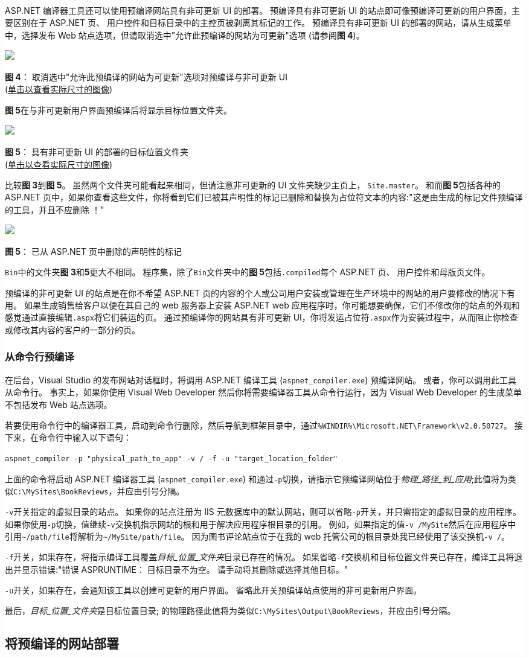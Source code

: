ASP.NET 编译器工具还可以使用预编译网站具有非可更新 UI 的部署。 预编译具有非可更新 UI 的站点即可像预编译可更新的用户界面，主要区别在于 ASP.NET 页、 用户控件和目标目录中的主控页被剥离其标记的工作。 预编译具有非可更新 UI 的部署的网站，请从生成菜单中，选择发布 Web 站点选项，但请取消选中"允许此预编译的网站为可更新"选项 (请参阅**图 4**)。

[![](precompiling-your-website-vb/_static/image11.png)](precompiling-your-website-vb/_static/image10.png)

**图 4**： 取消选中"允许此预编译的网站为可更新"选项对预编译与非可更新 UI  
 ([单击以查看实际尺寸的图像](precompiling-your-website-vb/_static/image12.png))

**图 5**在与非可更新用户界面预编译后将显示目标位置文件夹。

[![](precompiling-your-website-vb/_static/image14.png)](precompiling-your-website-vb/_static/image13.png)

**图 5**： 具有非可更新 UI 的部署的目标位置文件夹  
 ([单击以查看实际尺寸的图像](precompiling-your-website-vb/_static/image15.png))

比较**图 3**到**图 5**。 虽然两个文件夹可能看起来相同，但请注意非可更新的 UI 文件夹缺少主页上， `Site.master`。 和而**图 5**包括各种的 ASP.NET 页中，如果你查看这些文件，你将看到它们已被其声明性的标记已删除和替换为占位符文本的内容:"这是由生成的标记文件预编译的工具，并且不应删除 ！"

[![](precompiling-your-website-vb/_static/image17.png)](precompiling-your-website-vb/_static/image16.png)

**图 5**： 已从 ASP.NET 页中删除的声明性的标记

`Bin`中的文件夹**图 3**和**5**更大不相同。 程序集，除了`Bin`文件夹中的**图 5**包括`.compiled`每个 ASP.NET 页、 用户控件和母版页文件。

预编译的非可更新 UI 的站点是在你不希望 ASP.NET 页的内容的个人或公司用户安装或管理在生产环境中的网站的用户要修改的情况下有用。 如果生成销售给客户以便在其自己的 web 服务器上安装 ASP.NET web 应用程序时，你可能想要确保，它们不修改你的站点的外观和感觉通过直接编辑`.aspx`将它们装运的页。 通过预编译你的网站具有非可更新 UI，你将发运占位符`.aspx`作为安装过程中，从而阻止你检查或修改其内容的客户的一部分的页。

### <a name="precompiling-from-the-command-line"></a>从命令行预编译

在后台，Visual Studio 的发布网站对话框时，将调用 ASP.NET 编译工具 (`aspnet_compiler.exe`) 预编译网站。 或者，你可以调用此工具从命令行。 事实上，如果你使用 Visual Web Developer 然后你将需要编译器工具从命令行运行，因为 Visual Web Developer 的生成菜单不包括发布 Web 站点选项。

若要使用命令行中的编译器工具，启动到命令行删除，然后导航到框架目录中，通过`%WINDIR%\Microsoft.NET\Framework\v2.0.50727`。 接下来，在命令行中输入以下语句：

`aspnet_compiler -p "physical_path_to_app" -v / -f -u "target_location_folder"`

上面的命令将启动 ASP.NET 编译器工具 (`aspnet_compiler.exe`) 和通过`-p`切换，请指示它预编译网站位于*物理\_路径\_到\_应用*;此值将为类似`C:\MySites\BookReviews`，并应由引号分隔。

`-v`开关指定的虚拟目录的站点。 如果你的站点注册为 IIS 元数据库中的默认网站，则可以省略`-p`开关，并只需指定的虚拟目录的应用程序。 如果你使用`-p`切换，值继续`-v`交换机指示网站的根和用于解决应用程序根目录的引用。 例如，如果指定的值`-v /MySite`然后在应用程序中引用`~/path/file`将解析为`~/MySite/path/file`。 因为图书评论站点位于在我的 web 托管公司的根目录处我已经使用了该交换机`-v /`。

`-f`开关，如果存在，将指示编译工具覆盖*目标\_位置\_文件夹*目录已存在的情况。 如果省略`-f`交换机和目标位置文件夹已存在，编译工具将退出并显示错误:"错误 ASPRUNTIME： 目标目录不为空。 请手动将其删除或选择其他目标。"

`-u`开关，如果存在，会通知该工具以创建可更新的用户界面。 省略此开关预编译站点使用的非可更新用户界面。

最后，*目标\_位置\_文件夹*是目标位置目录; 的物理路径此值将为类似`C:\MySites\Output\BookReviews`，并应由引号分隔。

## <a name="deploying-the-precompiled-website"></a>将预编译的网站部署
